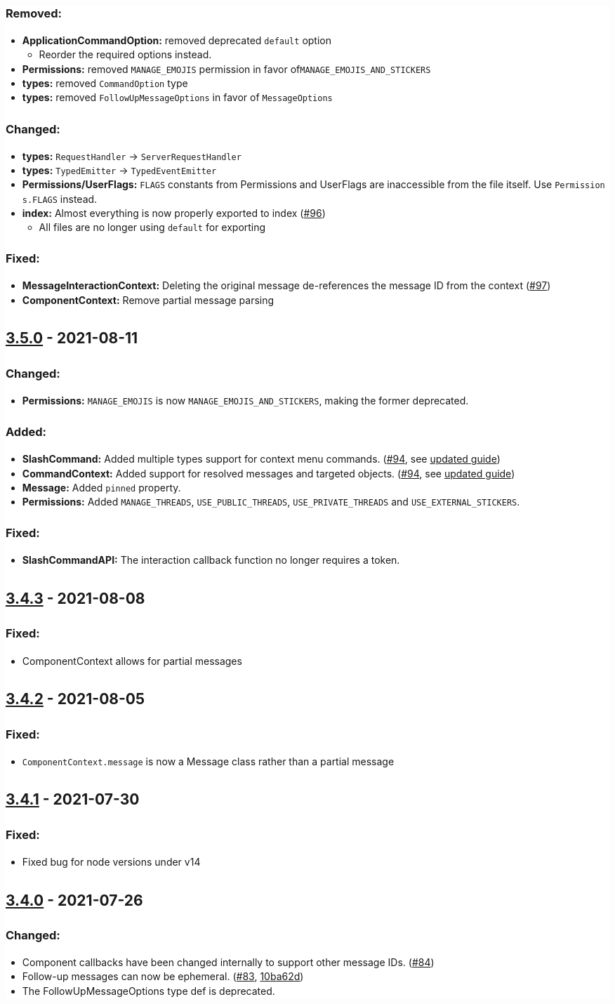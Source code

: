 ### Removed:
- **ApplicationCommandOption:** removed deprecated `default` option
  - Reorder the required options instead.
- **Permissions:** removed `MANAGE_EMOJIS` permission in favor of`MANAGE_EMOJIS_AND_STICKERS`
- **types:** removed `CommandOption` type
- **types:** removed `FollowUpMessageOptions` in favor of `MessageOptions`
### Changed:
- **types:** `RequestHandler` -> `ServerRequestHandler`
- **types:** `TypedEmitter` -> `TypedEventEmitter`
- **Permissions/UserFlags:** `FLAGS` constants from Permissions and UserFlags are inaccessible from the file itself. Use `Permissions.FLAGS` instead.
- **index:** Almost everything is now properly exported to index ([#96](https://github.com/Snazzah/slash-create/pull/96))
  - All files are no longer using `default` for exporting
### Fixed:
- **MessageInteractionContext:** Deleting the original message de-references the message ID from the context ([#97](https://github.com/Snazzah/slash-create/pull/97))
- **ComponentContext:** Remove partial message parsing
## [3.5.0] - 2021-08-11
### Changed:
- **Permissions:** `MANAGE_EMOJIS` is now `MANAGE_EMOJIS_AND_STICKERS`, making the former deprecated.
### Added:
- **SlashCommand:** Added multiple types support for context menu commands. ([#94](https://github.com/Snazzah/slash-create/pull/94), see [updated guide](https://slash-create.js.org/#/docs/main/v3.5.0/examples/command))
- **CommandContext:** Added support for resolved messages and targeted objects. ([#94](https://github.com/Snazzah/slash-create/pull/94), see [updated guide](https://slash-create.js.org/#/docs/main/v3.5.0/examples/command))
- **Message:** Added `pinned` property.
- **Permissions:** Added `MANAGE_THREADS`, `USE_PUBLIC_THREADS`, `USE_PRIVATE_THREADS` and `USE_EXTERNAL_STICKERS`.
### Fixed:
- **SlashCommandAPI:** The interaction callback function no longer requires a token.
## [3.4.3] - 2021-08-08
### Fixed:
- ComponentContext allows for partial messages
## [3.4.2] - 2021-08-05
### Fixed:
- `ComponentContext.message` is now a Message class rather than a partial message
## [3.4.1] - 2021-07-30
### Fixed:
- Fixed bug for node versions under v14
## [3.4.0] - 2021-07-26
### Changed:
- Component callbacks have been changed internally to support other message IDs. ([#84](https://github.com/Snazzah/slash-create/pull/84))
- Follow-up messages can now be ephemeral. ([#83](https://github.com/Snazzah/slash-create/issues/83), [10ba62d](https://github.com/Snazzah/slash-create/commit/10ba62d))
- The FollowUpMessageOptions type def is deprecated.

[Unreleased]: https://github.com/Snazzah/slash-create/compare/v6.5.0...HEAD
[0.1.0]: https://github.com/Snazzah/slash-create/releases/tag/v0.1.0
[0.2.0]: https://github.com/Snazzah/slash-create/compare/v0.1.0...v0.2.0
[1.0.0]: https://github.com/Snazzah/slash-create/compare/v0.2.0...v1.0.0
[1.1.0]: https://github.com/Snazzah/slash-create/compare/v1.0.0...v1.1.0
[1.1.1]: https://github.com/Snazzah/slash-create/compare/v1.0.0...v1.1.1
[1.1.2]: https://github.com/Snazzah/slash-create/compare/v1.1.1...v1.1.2
[1.1.3]: https://github.com/Snazzah/slash-create/compare/v1.1.2...v1.1.3
[1.1.4]: https://github.com/Snazzah/slash-create/compare/v1.1.3...v1.1.4
[1.1.5]: https://github.com/Snazzah/slash-create/compare/v1.1.4...v1.1.5
[1.1.6]: https://github.com/Snazzah/slash-create/compare/v1.1.5...v1.1.6
[1.2.0]: https://github.com/Snazzah/slash-create/compare/v1.1.6...v1.2.0
[1.3.0]: https://github.com/Snazzah/slash-create/compare/v1.2.0...v1.3.0
[2.0.0]: https://github.com/Snazzah/slash-create/compare/v1.3.0...v2.0.0
[2.1.0]: https://github.com/Snazzah/slash-create/compare/v2.0.0...v2.1.0
[2.1.1]: https://github.com/Snazzah/slash-create/compare/v2.1.0...v2.1.1
[2.1.2]: https://github.com/Snazzah/slash-create/compare/v2.1.1...v2.1.2
[3.0.0]: https://github.com/Snazzah/slash-create/compare/v2.1.2...v3.0.0
[3.0.1]: https://github.com/Snazzah/slash-create/compare/v3.0.0...v3.0.1
[3.1.0]: https://github.com/Snazzah/slash-create/compare/v3.0.1...v3.1.0
[3.2.0]: https://github.com/Snazzah/slash-create/compare/v3.1.0...v3.2.0
[3.2.1]: https://github.com/Snazzah/slash-create/compare/v3.2.0...v3.2.1
[3.2.2]: https://github.com/Snazzah/slash-create/compare/v3.2.1...v3.2.2
[3.2.3]: https://github.com/Snazzah/slash-create/compare/v3.2.2...v3.2.3
[3.3.0]: https://github.com/Snazzah/slash-create/compare/v3.2.3...v3.3.0
[3.4.0]: https://github.com/Snazzah/slash-create/compare/v3.3.0...v3.4.0
[3.4.1]: https://github.com/Snazzah/slash-create/compare/v3.4.0...v3.4.1
[3.4.2]: https://github.com/Snazzah/slash-create/compare/v3.4.1...v3.4.2
[3.4.3]: https://github.com/Snazzah/slash-create/compare/v3.4.2...v3.4.3
[3.5.0]: https://github.com/Snazzah/slash-create/compare/v3.4.3...v3.5.0
[4.0.0]: https://github.com/Snazzah/slash-create/compare/v3.5.0...v4.0.0
[4.0.1]: https://github.com/Snazzah/slash-create/compare/v4.0.0...v4.0.1
[4.1.0]: https://github.com/Snazzah/slash-create/compare/v4.0.1...v4.1.0
[4.1.1]: https://github.com/Snazzah/slash-create/compare/v4.1.0...v4.1.1
[4.2.0]: https://github.com/Snazzah/slash-create/compare/v4.1.1...v4.2.0
[4.3.0]: https://github.com/Snazzah/slash-create/compare/v4.2.0...v4.3.0
[4.3.1]: https://github.com/Snazzah/slash-create/compare/v4.3.0...v4.3.1
[4.4.0]: https://github.com/Snazzah/slash-create/compare/v4.3.0...v4.4.0
[4.4.1]: https://github.com/Snazzah/slash-create/compare/v4.4.0...v4.4.1
[4.4.2]: https://github.com/Snazzah/slash-create/compare/v4.4.1...v4.4.2
[5.0.0]: https://github.com/Snazzah/slash-create/compare/v4.4.2...v5.0.0
[5.0.1]: https://github.com/Snazzah/slash-create/compare/v5.0.0...v5.0.1
[5.0.2]: https://github.com/Snazzah/slash-create/compare/v5.0.1...v5.0.2
[5.0.3]: https://github.com/Snazzah/slash-create/compare/v5.0.2...v5.0.3
[5.1.0]: https://github.com/Snazzah/slash-create/compare/v5.0.3...v5.1.0
[5.2.0]: https://github.com/Snazzah/slash-create/compare/v5.1.0...v5.2.0
[5.2.1]: https://github.com/Snazzah/slash-create/compare/v5.2.0...v5.2.1
[5.3.0]: https://github.com/Snazzah/slash-create/compare/v5.2.1...v5.3.0
[5.4.0]: https://github.com/Snazzah/slash-create/compare/v5.3.0...v5.4.0
[5.4.1]: https://github.com/Snazzah/slash-create/compare/v5.4.0...v5.4.1
[5.5.0]: https://github.com/Snazzah/slash-create/compare/v5.4.1...v5.5.0
[5.5.1]: https://github.com/Snazzah/slash-create/compare/v5.5.0...v5.5.1
[5.5.2]: https://github.com/Snazzah/slash-create/compare/v5.5.1...v5.5.2
[5.5.3]: https://github.com/Snazzah/slash-create/compare/v5.5.2...v5.5.3
[5.6.0]: https://github.com/Snazzah/slash-create/compare/v5.5.3...v5.6.0
[5.6.1]: https://github.com/Snazzah/slash-create/compare/v5.6.0...v5.6.1
[5.7.0]: https://github.com/Snazzah/slash-create/compare/v5.6.1...v5.7.0
[5.7.1]: https://github.com/Snazzah/slash-create/compare/v5.7.0...v5.7.1
[5.8.0]: https://github.com/Snazzah/slash-create/compare/v5.7.1...v5.8.0
[5.9.0]: https://github.com/Snazzah/slash-create/compare/v5.8.0...v5.9.0
[5.10.0]: https://github.com/Snazzah/slash-create/compare/v5.9.0...v5.10.0
[5.11.0]: https://github.com/Snazzah/slash-create/compare/v5.10.0...v5.11.0
[5.12.0]: https://github.com/Snazzah/slash-create/compare/v5.11.0...v5.12.0
[5.14.0]: https://github.com/Snazzah/slash-create/compare/v5.12.0...v5.14.0
[6.0.0]: https://github.com/Snazzah/slash-create/compare/v5.14.0...v6.0.0
[6.0.1]: https://github.com/Snazzah/slash-create/compare/v6.0.0...v6.0.1
[6.0.2]: https://github.com/Snazzah/slash-create/compare/v6.0.1...v6.0.2
[6.1.0]: https://github.com/Snazzah/slash-create/compare/v6.0.2...v6.1.0
[6.1.1]: https://github.com/Snazzah/slash-create/compare/v6.1.0...v6.1.1
[6.1.2]: https://github.com/Snazzah/slash-create/compare/v6.1.1...v6.1.2
[6.1.3]: https://github.com/Snazzah/slash-create/compare/v6.1.2...v6.1.3
[6.1.4]: https://github.com/Snazzah/slash-create/compare/v6.1.3...v6.1.4
[6.2.0]: https://github.com/Snazzah/slash-create/compare/v6.1.4...v6.2.0
[6.2.1]: https://github.com/Snazzah/slash-create/compare/v6.2.0...v6.2.1
[6.3.0]: https://github.com/Snazzah/slash-create/compare/v6.2.1...v6.3.0
[6.3.1]: https://github.com/Snazzah/slash-create/compare/v6.3.0...v6.3.1
[6.3.2]: https://github.com/Snazzah/slash-create/compare/v6.3.1...v6.3.2
[6.4.0]: https://github.com/Snazzah/slash-create/compare/v6.3.2...v6.4.0
[6.4.1]: https://github.com/Snazzah/slash-create/compare/v6.4.0...v6.4.1
[6.4.2]: https://github.com/Snazzah/slash-create/compare/v6.4.1...v6.4.2
[6.5.0]: https://github.com/Snazzah/slash-create/compare/v6.4.2...v6.5.0